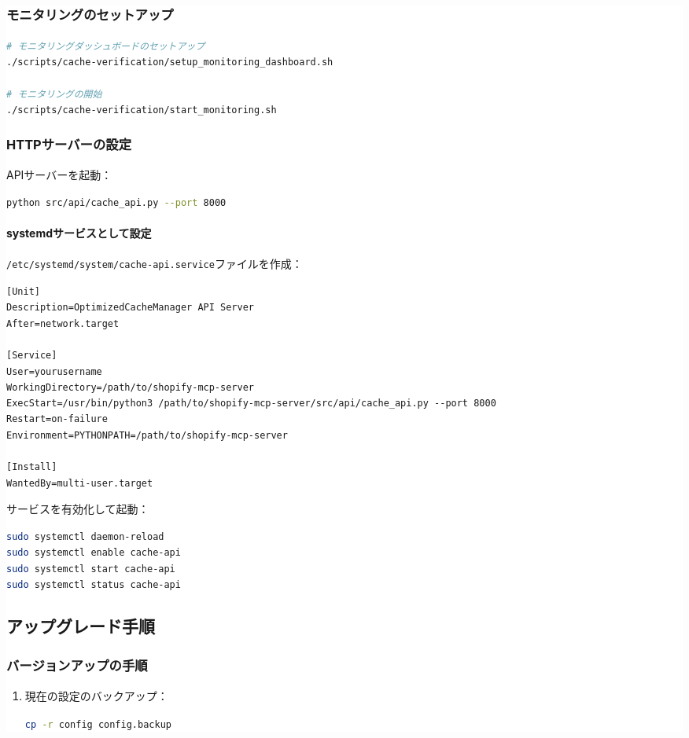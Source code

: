 ### モニタリングのセットアップ

```bash
# モニタリングダッシュボードのセットアップ
./scripts/cache-verification/setup_monitoring_dashboard.sh

# モニタリングの開始
./scripts/cache-verification/start_monitoring.sh
```

### HTTPサーバーの設定

APIサーバーを起動：

```bash
python src/api/cache_api.py --port 8000
```

#### systemdサービスとして設定

`/etc/systemd/system/cache-api.service`ファイルを作成：

```
[Unit]
Description=OptimizedCacheManager API Server
After=network.target

[Service]
User=yourusername
WorkingDirectory=/path/to/shopify-mcp-server
ExecStart=/usr/bin/python3 /path/to/shopify-mcp-server/src/api/cache_api.py --port 8000
Restart=on-failure
Environment=PYTHONPATH=/path/to/shopify-mcp-server

[Install]
WantedBy=multi-user.target
```

サービスを有効化して起動：

```bash
sudo systemctl daemon-reload
sudo systemctl enable cache-api
sudo systemctl start cache-api
sudo systemctl status cache-api
```

## アップグレード手順

### バージョンアップの手順

1. 現在の設定のバックアップ：
   ```bash
   cp -r config config.backup
   ```

